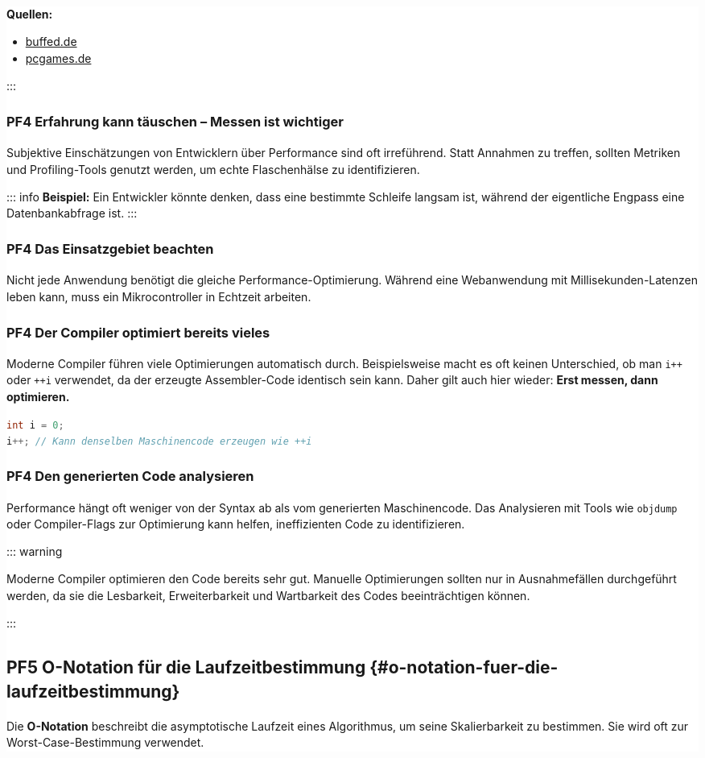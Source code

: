 **Quellen:**

- [buffed.de](https://www.buffed.de/GTA-5-Grand-Theft-Auto-5-Spiel-4795/News/Ladezeiten-Fan-Fix-Belohnung-1368677/?utm_source=chatgpt.com)  
- [pcgames.de](https://www.pcgames.de/GTA-5-Grand-Theft-Auto-5-Spiel-4795/News/fan-reduziert-ladezeiten-belohnung-von-rockstar-1368647/?utm_source=chatgpt.com)

:::

### PF4 Erfahrung kann täuschen – Messen ist wichtiger

Subjektive Einschätzungen von Entwicklern über Performance sind oft irreführend.
Statt Annahmen zu treffen, sollten Metriken und Profiling-Tools genutzt werden, um echte Flaschenhälse zu identifizieren.

::: info
**Beispiel:** Ein Entwickler könnte denken, dass eine bestimmte Schleife langsam ist, während der eigentliche Engpass eine Datenbankabfrage ist.
:::

### PF4 Das Einsatzgebiet beachten

Nicht jede Anwendung benötigt die gleiche Performance-Optimierung. Während eine Webanwendung mit Millisekunden-Latenzen leben kann, muss ein Mikrocontroller in Echtzeit arbeiten.

### PF4 Der Compiler optimiert bereits vieles

Moderne Compiler führen viele Optimierungen automatisch durch. Beispielsweise macht es oft keinen Unterschied, ob man `i++` oder `++i` verwendet, da der erzeugte Assembler-Code identisch sein kann.
Daher gilt auch hier wieder: **Erst messen, dann optimieren.**

```cpp
int i = 0;
i++; // Kann denselben Maschinencode erzeugen wie ++i
```

### PF4 Den generierten Code analysieren

Performance hängt oft weniger von der Syntax ab als vom generierten Maschinencode. Das Analysieren mit Tools wie `objdump` oder Compiler-Flags zur Optimierung kann helfen, ineffizienten Code zu identifizieren.

::: warning

Moderne Compiler optimieren den Code bereits sehr gut.
Manuelle Optimierungen sollten nur in Ausnahmefällen durchgeführt werden, da sie die Lesbarkeit, Erweiterbarkeit und Wartbarkeit des Codes beeinträchtigen können.

:::

## PF5 O-Notation für die Laufzeitbestimmung {#o-notation-fuer-die-laufzeitbestimmung}

Die **O-Notation** beschreibt die asymptotische Laufzeit eines Algorithmus, um seine Skalierbarkeit zu bestimmen. Sie wird oft zur Worst-Case-Bestimmung verwendet.
